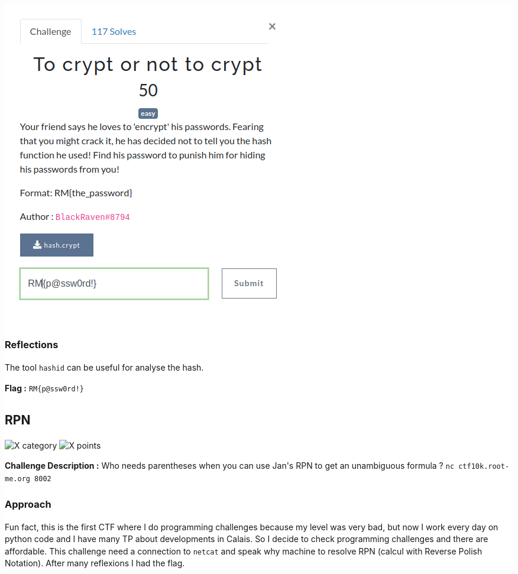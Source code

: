 ![](Images/CRYPTO_crypt_2.png)

### Reflections
The tool `hashid` can be useful for analyse the hash.

**Flag :** `RM{p@ssw0rd!}`

## RPN

![X category](https://img.shields.io/badge/category-Programming-blue.svg)
![X points](https://img.shields.io/badge/points-144-green.svg)

**Challenge Description :** Who needs parentheses when you can use Jan's RPN to get an unambiguous formula ?
`nc ctf10k.root-me.org 8002`

### Approach

Fun fact, this is the first CTF where I do programming challenges because my level was very bad, but now I work every day on python code and I have many TP about developments in Calais. So I decide to check programming challenges and there are affordable. 
This challenge need a connection to `netcat` and speak why machine to resolve RPN (calcul with Reverse Polish Notation). After many reflexions I had the flag.
